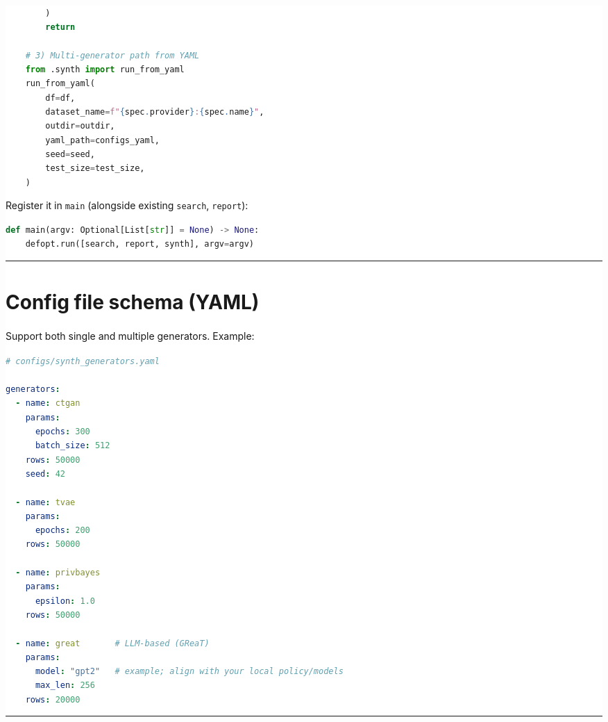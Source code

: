 ```python
        )
        return

    # 3) Multi-generator path from YAML
    from .synth import run_from_yaml
    run_from_yaml(
        df=df,
        dataset_name=f"{spec.provider}:{spec.name}",
        outdir=outdir,
        yaml_path=configs_yaml,
        seed=seed,
        test_size=test_size,
    )
```

Register it in `main` (alongside existing `search`, `report`):

```python
def main(argv: Optional[List[str]] = None) -> None:
    defopt.run([search, report, synth], argv=argv)
```

---

# Config file schema (YAML)

Support both single and multiple generators. Example:

```yaml
# configs/synth_generators.yaml

generators:
  - name: ctgan
    params:
      epochs: 300
      batch_size: 512
    rows: 50000
    seed: 42

  - name: tvae
    params:
      epochs: 200
    rows: 50000

  - name: privbayes
    params:
      epsilon: 1.0
    rows: 50000

  - name: great       # LLM-based (GReaT)
    params:
      model: "gpt2"   # example; align with your local policy/models
      max_len: 256
    rows: 20000
```

---